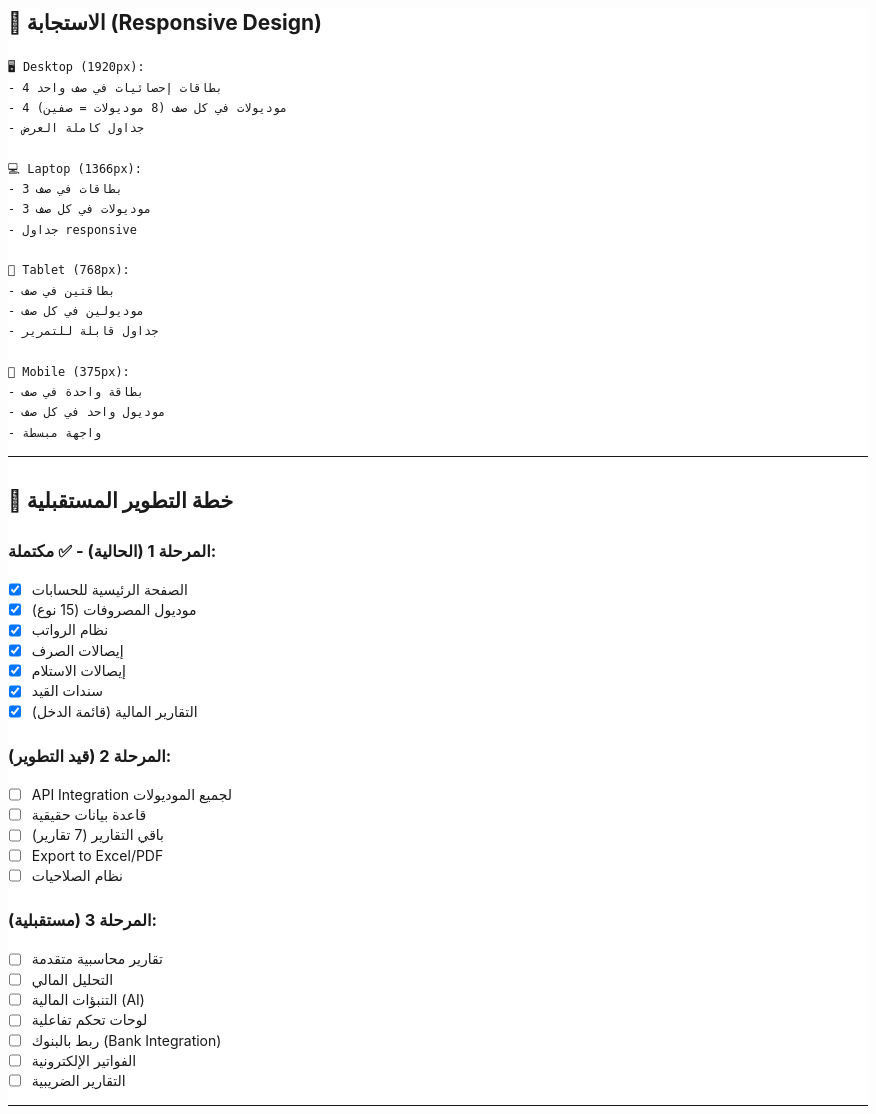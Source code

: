 
## 📱 الاستجابة (Responsive Design)

```tsx
🖥️ Desktop (1920px):
- 4 بطاقات إحصائيات في صف واحد
- 4 موديولات في كل صف (8 موديولات = صفين)
- جداول كاملة العرض

💻 Laptop (1366px):
- 3 بطاقات في صف
- 3 موديولات في كل صف
- جداول responsive

📱 Tablet (768px):
- بطاقتين في صف
- موديولين في كل صف
- جداول قابلة للتمرير

📱 Mobile (375px):
- بطاقة واحدة في صف
- موديول واحد في كل صف
- واجهة مبسطة
```

---

## 🚀 خطة التطوير المستقبلية

### المرحلة 1 (الحالية) - ✅ مكتملة:
- [x] الصفحة الرئيسية للحسابات
- [x] موديول المصروفات (15 نوع)
- [x] نظام الرواتب
- [x] إيصالات الصرف
- [x] إيصالات الاستلام
- [x] سندات القيد
- [x] التقارير المالية (قائمة الدخل)

### المرحلة 2 (قيد التطوير):
- [ ] API Integration لجميع الموديولات
- [ ] قاعدة بيانات حقيقية
- [ ] باقي التقارير (7 تقارير)
- [ ] Export to Excel/PDF
- [ ] نظام الصلاحيات

### المرحلة 3 (مستقبلية):
- [ ] تقارير محاسبية متقدمة
- [ ] التحليل المالي
- [ ] التنبؤات المالية (AI)
- [ ] لوحات تحكم تفاعلية
- [ ] ربط بالبنوك (Bank Integration)
- [ ] الفواتير الإلكترونية
- [ ] التقارير الضريبية

---